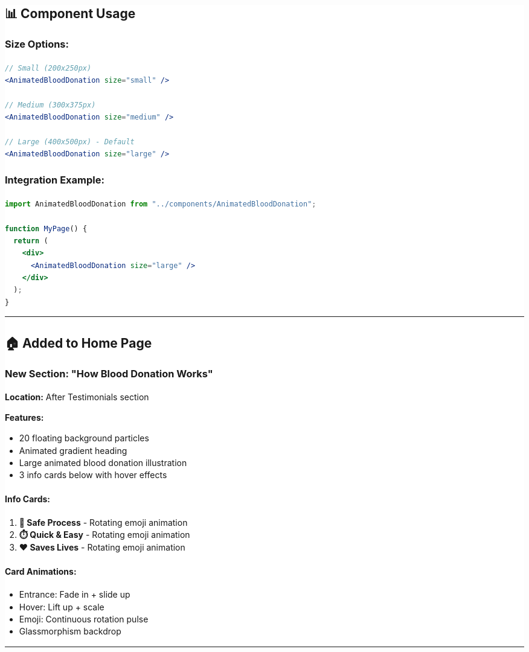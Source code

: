 
## 📊 Component Usage

### Size Options:

```jsx
// Small (200x250px)
<AnimatedBloodDonation size="small" />

// Medium (300x375px)
<AnimatedBloodDonation size="medium" />

// Large (400x500px) - Default
<AnimatedBloodDonation size="large" />
```

### Integration Example:

```jsx
import AnimatedBloodDonation from "../components/AnimatedBloodDonation";

function MyPage() {
  return (
    <div>
      <AnimatedBloodDonation size="large" />
    </div>
  );
}
```

---

## 🏠 Added to Home Page

### New Section: "How Blood Donation Works"

**Location:** After Testimonials section

**Features:**
- 20 floating background particles
- Animated gradient heading
- Large animated blood donation illustration
- 3 info cards below with hover effects

#### Info Cards:
1. **💉 Safe Process** - Rotating emoji animation
2. **⏱️ Quick & Easy** - Rotating emoji animation
3. **❤️ Saves Lives** - Rotating emoji animation

#### Card Animations:
- Entrance: Fade in + slide up
- Hover: Lift up + scale
- Emoji: Continuous rotation pulse
- Glassmorphism backdrop

---
